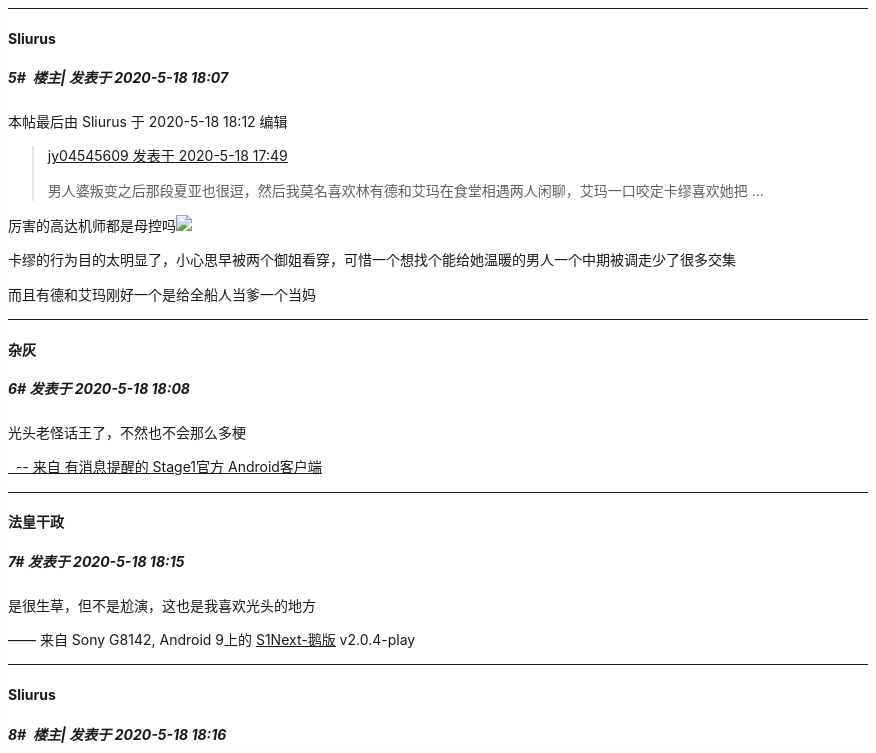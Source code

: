*****

####  Sliurus  
##### 5#         楼主| 发表于 2020-5-18 18:07



 本帖最后由 Sliurus 于 2020-5-18 18:12 编辑 
<blockquote><a href="httphttps://bbs.saraba1st.com/2b/forum.php?mod=redirect&amp;goto=findpost&amp;pid=47465966&amp;ptid=1935939" target="_blank">jy04545609 发表于 2020-5-18 17:49</a>

男人婆叛变之后那段夏亚也很逗，然后我莫名喜欢林有德和艾玛在食堂相遇两人闲聊，艾玛一口咬定卡缪喜欢她把 ...</blockquote>
厉害的高达机师都是母控吗<img src="https://static.saraba1st.com/image/smiley/face2017/066.png" referrerpolicy="no-referrer">

卡缪的行为目的太明显了，小心思早被两个御姐看穿，可惜一个想找个能给她温暖的男人一个中期被调走少了很多交集

而且有德和艾玛刚好一个是给全船人当爹一个当妈







*****

####  杂灰  
##### 6#       发表于 2020-5-18 18:08




光头老怪话王了，不然也不会那么多梗

[  -- 来自 有消息提醒的 Stage1官方 Android客户端](https://www.coolapk.com/apk/140634)







*****

####  法皇干政  
##### 7#       发表于 2020-5-18 18:15




是很生草，但不是尬演，这也是我喜欢光头的地方

—— 来自 Sony G8142, Android 9上的 [S1Next-鹅版](https://github.com/ykrank/S1-Next/releases) v2.0.4-play







*****

####  Sliurus  
##### 8#         楼主| 发表于 2020-5-18 18:16


